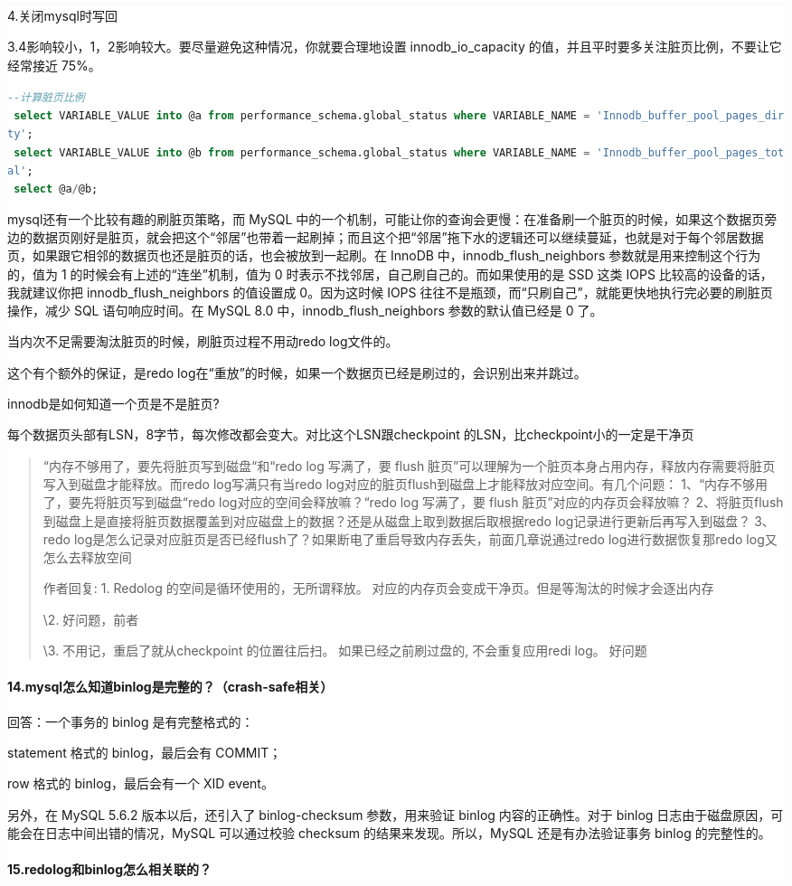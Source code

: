  4.关闭mysql时写回 

3.4影响较小，1，2影响较大。要尽量避免这种情况，你就要合理地设置 innodb_io_capacity 的值，并且平时要多关注脏页比例，不要让它经常接近 75%。

```sql
--计算脏页比例
 select VARIABLE_VALUE into @a from performance_schema.global_status where VARIABLE_NAME = 'Innodb_buffer_pool_pages_dirty';
 select VARIABLE_VALUE into @b from performance_schema.global_status where VARIABLE_NAME = 'Innodb_buffer_pool_pages_total';
 select @a/@b;
```

mysql还有一个比较有趣的刷脏页策略，而 MySQL 中的一个机制，可能让你的查询会更慢：在准备刷一个脏页的时候，如果这个数据页旁边的数据页刚好是脏页，就会把这个“邻居”也带着一起刷掉；而且这个把“邻居”拖下水的逻辑还可以继续蔓延，也就是对于每个邻居数据页，如果跟它相邻的数据页也还是脏页的话，也会被放到一起刷。在 InnoDB 中，innodb_flush_neighbors 参数就是用来控制这个行为的，值为 1 的时候会有上述的“连坐”机制，值为 0 时表示不找邻居，自己刷自己的。而如果使用的是 SSD 这类 IOPS 比较高的设备的话，我就建议你把 innodb_flush_neighbors 的值设置成 0。因为这时候 IOPS 往往不是瓶颈，而“只刷自己”，就能更快地执行完必要的刷脏页操作，减少 SQL 语句响应时间。在 MySQL 8.0 中，innodb_flush_neighbors 参数的默认值已经是 0 了。

当内次不足需要淘汰脏页的时候，刷脏页过程不用动redo log文件的。

这个有个额外的保证，是redo log在“重放”的时候，如果一个数据页已经是刷过的，会识别出来并跳过。  



innodb是如何知道一个页是不是脏页?

  每个数据页头部有LSN，8字节，每次修改都会变大。对比这个LSN跟checkpoint 的LSN，比checkpoint小的一定是干净页  

> “内存不够用了，要先将脏页写到磁盘“和“redo log 写满了，要 flush 脏页”可以理解为一个脏页本身占用内存，释放内存需要将脏页写入到磁盘才能释放。而redo log写满只有当redo log对应的脏页flush到磁盘上才能释放对应空间。有几个问题：
> 1、“内存不够用了，要先将脏页写到磁盘“redo log对应的空间会释放嘛？“redo log 写满了，要 flush 脏页”对应的内存页会释放嘛？
> 2、将脏页flush到磁盘上是直接将脏页数据覆盖到对应磁盘上的数据？还是从磁盘上取到数据后取根据redo log记录进行更新后再写入到磁盘？
> 3、redo log是怎么记录对应脏页是否已经flush了？如果断电了重启导致内存丢失，前面几章说通过redo log进行数据恢复那redo log又怎么去释放空间
>
> 
>
>   作者回复: 1. Redolog 的空间是循环使用的，无所谓释放。 对应的内存页会变成干净页。但是等淘汰的时候才会逐出内存
>
> \2. 好问题，前者
>
> \3. 不用记，重启了就从checkpoint 的位置往后扫。 如果已经之前刷过盘的, 不会重复应用redi log。 好问题  



#### 14.mysql怎么知道binlog是完整的？（crash-safe相关）

回答：一个事务的 binlog 是有完整格式的：

statement 格式的 binlog，最后会有 COMMIT；

row 格式的 binlog，最后会有一个 XID event。

另外，在 MySQL 5.6.2 版本以后，还引入了 binlog-checksum 参数，用来验证 binlog 内容的正确性。对于 binlog 日志由于磁盘原因，可能会在日志中间出错的情况，MySQL 可以通过校验 checksum 的结果来发现。所以，MySQL 还是有办法验证事务 binlog 的完整性的。





#### 15.redolog和binlog怎么相关联的？
